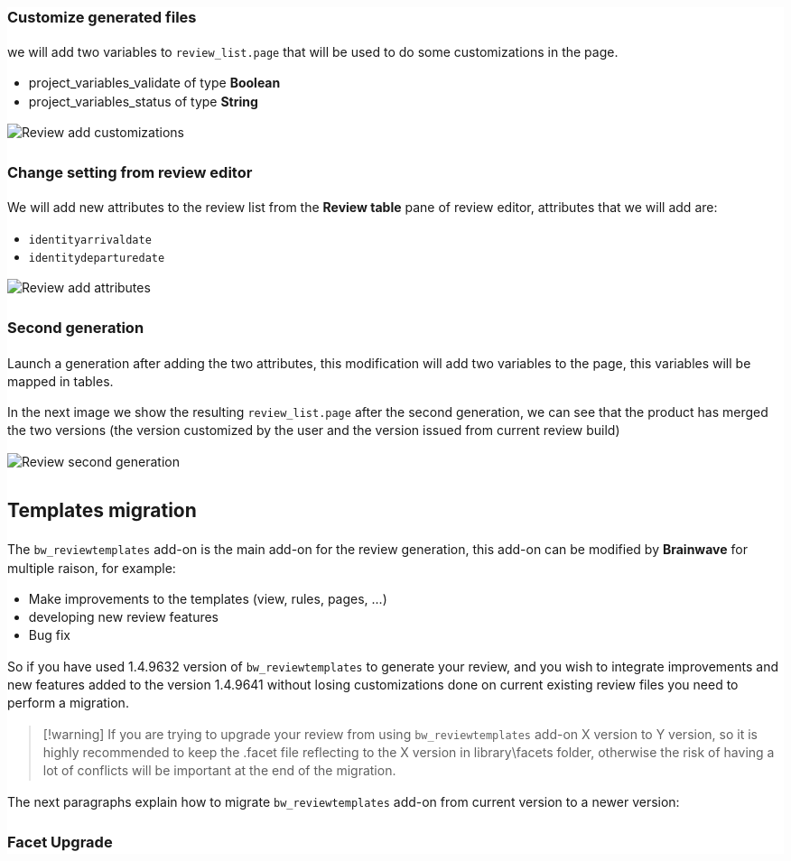 ### Customize generated files

we will add two variables to `review_list.page` that will be used to do some customizations in the page.

- project_variables_validate of type **Boolean**
- project_variables_status of type **String**
  
![Review add customizations ](./images/review_add_some_customizations.png "Review add customizations")

### Change setting from review editor

We will add new attributes to the review list from the **Review table** pane of review editor, attributes that we will add are:

- `identityarrivaldate`
- `identitydeparturedate`

![Review add attributes ](./images/review_add_new_attributes.png "Review add attributes")

### Second generation

Launch a generation after adding the two attributes, this modification will add two variables to the page, this variables will be mapped in tables.

In the next image we show the resulting `review_list.page` after the second generation, we can see that the product has merged the two versions (the version customized by the user and the version issued from current review build)

![Review second generation](./images/review_content_after_secong_generation.png "Review second generation")

## Templates migration

The  `bw_reviewtemplates` add-on is the main add-on for the review generation, this add-on can be modified by **Brainwave** for multiple raison, for example:

- Make improvements to the templates (view, rules, pages, ...)
- developing new review features
- Bug fix

So if you have used 1.4.9632 version of `bw_reviewtemplates` to generate your review, and you wish to integrate improvements and new features added to the version 1.4.9641 without losing customizations done on current existing review files you need to perform a migration.

> [!warning] If you are trying to upgrade your review from using `bw_reviewtemplates` add-on X version to Y version, so it is highly recommended to keep the .facet file reflecting to the X version in library\facets folder, otherwise the risk of having a lot of conflicts will be important at the end of the migration.

The next paragraphs explain how to migrate `bw_reviewtemplates` add-on from current version to a newer version:

### Facet Upgrade
